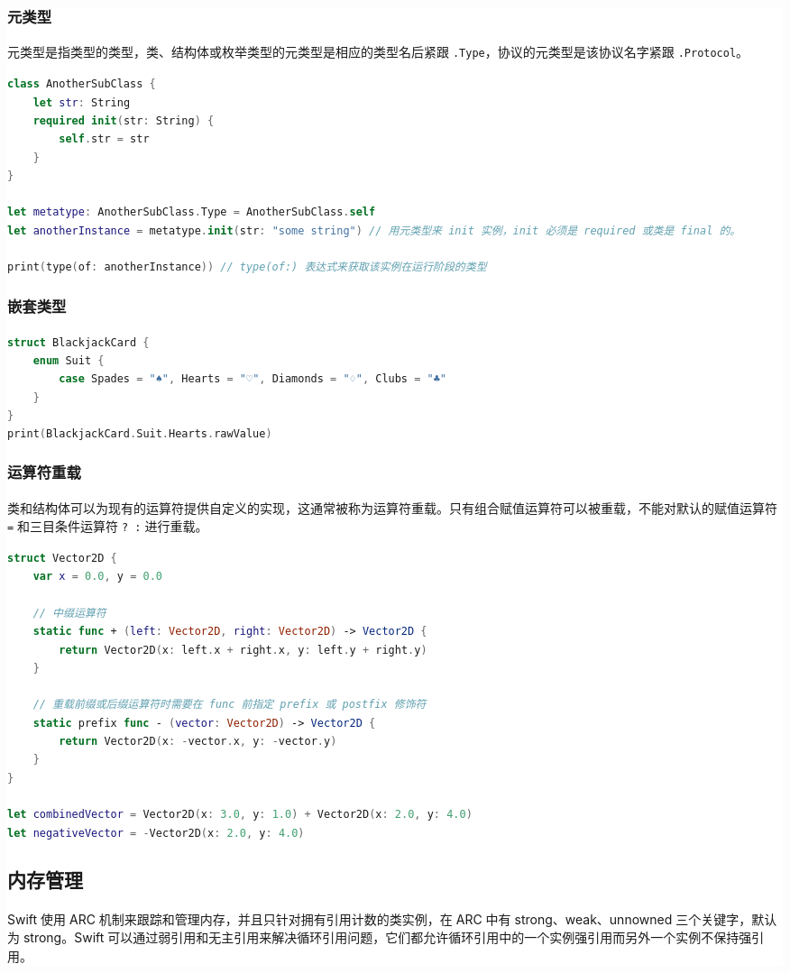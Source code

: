 ### 元类型
元类型是指类型的类型，类、结构体或枚举类型的元类型是相应的类型名后紧跟 `.Type`，协议的元类型是该协议名字紧跟 `.Protocol`。

```swift
class AnotherSubClass {
    let str: String
    required init(str: String) {
        self.str = str
    }
}

let metatype: AnotherSubClass.Type = AnotherSubClass.self
let anotherInstance = metatype.init(str: "some string") // 用元类型来 init 实例，init 必须是 required 或类是 final 的。

print(type(of: anotherInstance)) // type(of:) 表达式来获取该实例在运行阶段的类型
```

### 嵌套类型

```swift
struct BlackjackCard {
    enum Suit {
        case Spades = "♠", Hearts = "♡", Diamonds = "♢", Clubs = "♣"
    }
}
print(BlackjackCard.Suit.Hearts.rawValue)
```

### 运算符重载
类和结构体可以为现有的运算符提供自定义的实现，这通常被称为运算符重载。只有组合赋值运算符可以被重载，不能对默认的赋值运算符 `=` 和三目条件运算符 `? :` 进行重载。

```swift
struct Vector2D {
    var x = 0.0, y = 0.0
    
    // 中缀运算符
    static func + (left: Vector2D, right: Vector2D) -> Vector2D {
        return Vector2D(x: left.x + right.x, y: left.y + right.y)
    }
    
    // 重载前缀或后缀运算符时需要在 func 前指定 prefix 或 postfix 修饰符
    static prefix func - (vector: Vector2D) -> Vector2D {
        return Vector2D(x: -vector.x, y: -vector.y)
    }
}

let combinedVector = Vector2D(x: 3.0, y: 1.0) + Vector2D(x: 2.0, y: 4.0)
let negativeVector = -Vector2D(x: 2.0, y: 4.0)
```

## 内存管理
Swift 使用 ARC 机制来跟踪和管理内存，并且只针对拥有引用计数的类实例，在 ARC 中有 strong、weak、unnowned 三个关键字，默认为 strong。Swift 可以通过弱引用和无主引用来解决循环引用问题，它们都允许循环引用中的一个实例强引用而另外一个实例不保持强引用。
